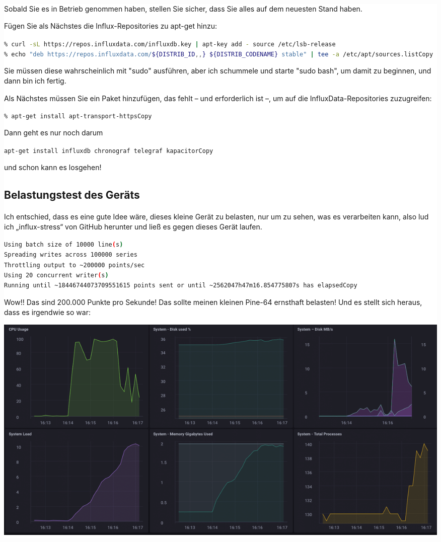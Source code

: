 Sobald Sie es in Betrieb genommen haben, stellen Sie sicher, dass Sie alles auf dem neuesten Stand haben.

Fügen Sie als Nächstes die Influx-Repositories zu apt-get hinzu:

```bash
% curl -sL https://repos.influxdata.com/influxdb.key | apt-key add - source /etc/lsb-release
% echo "deb https://repos.influxdata.com/${DISTRIB_ID,,} ${DISTRIB_CODENAME} stable" | tee -a /etc/apt/sources.listCopy
```
Sie müssen diese wahrscheinlich mit "sudo" ausführen, aber ich schummele und starte "sudo bash", um damit zu beginnen, und dann bin ich fertig.

Als Nächstes müssen Sie ein Paket hinzufügen, das fehlt – und erforderlich ist –, um auf die InfluxData-Repositories zuzugreifen:

```bash
% apt-get install apt-transport-httpsCopy
```

Dann geht es nur noch darum

```bash
apt-get install influxdb chronograf telegraf kapacitorCopy
```

und schon kann es losgehen!

## Belastungstest des Geräts

Ich entschied, dass es eine gute Idee wäre, dieses kleine Gerät zu belasten, nur um zu sehen, was es verarbeiten kann, also lud ich „influx-stress“ von GitHub herunter und ließ es gegen dieses Gerät laufen.

```bash
Using batch size of 10000 line(s)
Spreading writes across 100000 series
Throttling output to ~200000 points/sec
Using 20 concurrent writer(s)
Running until ~18446744073709551615 points sent or until ~2562047h47m16.854775807s has elapsedCopy
```

Wow!! Das sind 200.000 Punkte pro Sekunde! Das sollte meinen kleinen Pine-64 ernsthaft belasten! Und es stellt sich heraus, dass es irgendwie so war:

![Belastungstest-Grafik](images/SafariScreenSnapz005-1.png)
